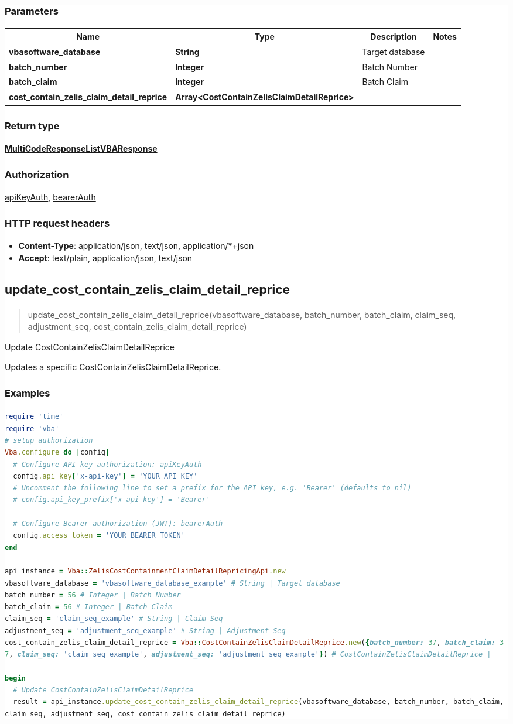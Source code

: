### Parameters

| Name | Type | Description | Notes |
| ---- | ---- | ----------- | ----- |
| **vbasoftware_database** | **String** | Target database |  |
| **batch_number** | **Integer** | Batch Number |  |
| **batch_claim** | **Integer** | Batch Claim |  |
| **cost_contain_zelis_claim_detail_reprice** | [**Array&lt;CostContainZelisClaimDetailReprice&gt;**](CostContainZelisClaimDetailReprice.md) |  |  |

### Return type

[**MultiCodeResponseListVBAResponse**](MultiCodeResponseListVBAResponse.md)

### Authorization

[apiKeyAuth](../README.md#apiKeyAuth), [bearerAuth](../README.md#bearerAuth)

### HTTP request headers

- **Content-Type**: application/json, text/json, application/*+json
- **Accept**: text/plain, application/json, text/json


## update_cost_contain_zelis_claim_detail_reprice

> <CostContainZelisClaimDetailRepriceVBAResponse> update_cost_contain_zelis_claim_detail_reprice(vbasoftware_database, batch_number, batch_claim, claim_seq, adjustment_seq, cost_contain_zelis_claim_detail_reprice)

Update CostContainZelisClaimDetailReprice

Updates a specific CostContainZelisClaimDetailReprice.

### Examples

```ruby
require 'time'
require 'vba'
# setup authorization
Vba.configure do |config|
  # Configure API key authorization: apiKeyAuth
  config.api_key['x-api-key'] = 'YOUR API KEY'
  # Uncomment the following line to set a prefix for the API key, e.g. 'Bearer' (defaults to nil)
  # config.api_key_prefix['x-api-key'] = 'Bearer'

  # Configure Bearer authorization (JWT): bearerAuth
  config.access_token = 'YOUR_BEARER_TOKEN'
end

api_instance = Vba::ZelisCostContainmentClaimDetailRepricingApi.new
vbasoftware_database = 'vbasoftware_database_example' # String | Target database
batch_number = 56 # Integer | Batch Number
batch_claim = 56 # Integer | Batch Claim
claim_seq = 'claim_seq_example' # String | Claim Seq
adjustment_seq = 'adjustment_seq_example' # String | Adjustment Seq
cost_contain_zelis_claim_detail_reprice = Vba::CostContainZelisClaimDetailReprice.new({batch_number: 37, batch_claim: 37, claim_seq: 'claim_seq_example', adjustment_seq: 'adjustment_seq_example'}) # CostContainZelisClaimDetailReprice | 

begin
  # Update CostContainZelisClaimDetailReprice
  result = api_instance.update_cost_contain_zelis_claim_detail_reprice(vbasoftware_database, batch_number, batch_claim, claim_seq, adjustment_seq, cost_contain_zelis_claim_detail_reprice)
```